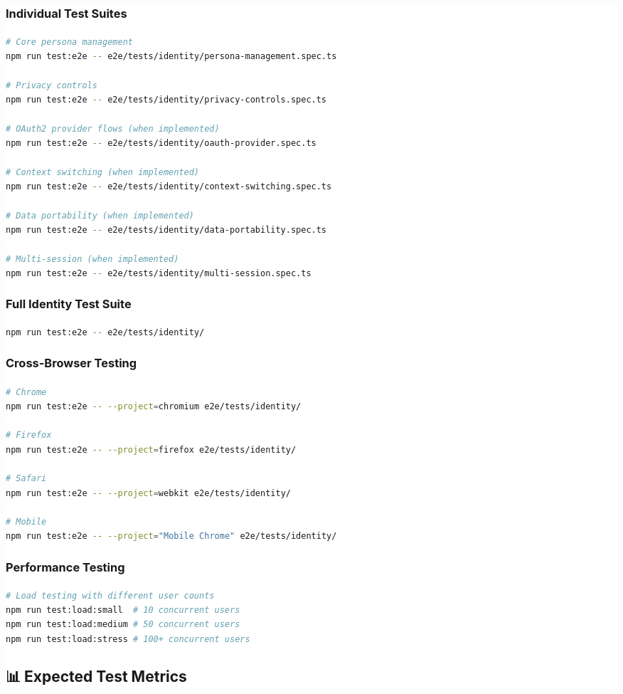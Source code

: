### Individual Test Suites
```bash
# Core persona management
npm run test:e2e -- e2e/tests/identity/persona-management.spec.ts

# Privacy controls  
npm run test:e2e -- e2e/tests/identity/privacy-controls.spec.ts

# OAuth2 provider flows (when implemented)
npm run test:e2e -- e2e/tests/identity/oauth-provider.spec.ts

# Context switching (when implemented)  
npm run test:e2e -- e2e/tests/identity/context-switching.spec.ts

# Data portability (when implemented)
npm run test:e2e -- e2e/tests/identity/data-portability.spec.ts

# Multi-session (when implemented)
npm run test:e2e -- e2e/tests/identity/multi-session.spec.ts
```

### Full Identity Test Suite
```bash
npm run test:e2e -- e2e/tests/identity/
```

### Cross-Browser Testing
```bash
# Chrome
npm run test:e2e -- --project=chromium e2e/tests/identity/

# Firefox  
npm run test:e2e -- --project=firefox e2e/tests/identity/

# Safari
npm run test:e2e -- --project=webkit e2e/tests/identity/

# Mobile
npm run test:e2e -- --project="Mobile Chrome" e2e/tests/identity/
```

### Performance Testing
```bash
# Load testing with different user counts
npm run test:load:small  # 10 concurrent users
npm run test:load:medium # 50 concurrent users  
npm run test:load:stress # 100+ concurrent users
```

## 📊 Expected Test Metrics
